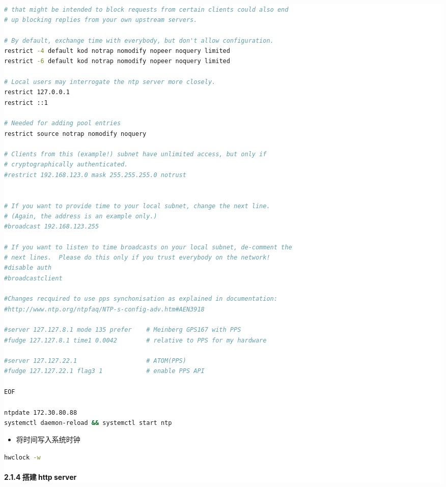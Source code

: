 ```bash
# that might be intended to block requests from certain clients could also end
# up blocking replies from your own upstream servers.

# By default, exchange time with everybody, but don't allow configuration.
restrict -4 default kod notrap nomodify nopeer noquery limited
restrict -6 default kod notrap nomodify nopeer noquery limited

# Local users may interrogate the ntp server more closely.
restrict 127.0.0.1
restrict ::1

# Needed for adding pool entries
restrict source notrap nomodify noquery

# Clients from this (example!) subnet have unlimited access, but only if
# cryptographically authenticated.
#restrict 192.168.123.0 mask 255.255.255.0 notrust


# If you want to provide time to your local subnet, change the next line.
# (Again, the address is an example only.)
#broadcast 192.168.123.255

# If you want to listen to time broadcasts on your local subnet, de-comment the
# next lines.  Please do this only if you trust everybody on the network!
#disable auth
#broadcastclient

#Changes recquired to use pps synchonisation as explained in documentation:
#http://www.ntp.org/ntpfaq/NTP-s-config-adv.htm#AEN3918

#server 127.127.8.1 mode 135 prefer    # Meinberg GPS167 with PPS
#fudge 127.127.8.1 time1 0.0042        # relative to PPS for my hardware

#server 127.127.22.1                   # ATOM(PPS)
#fudge 127.127.22.1 flag3 1            # enable PPS API

EOF

ntpdate 172.30.80.88
systemctl daemon-reload && systemctl start ntp
```

- 将时间写入系统时钟

```bash
hwclock -w
```



#### 2.1.4 搭建 http server
